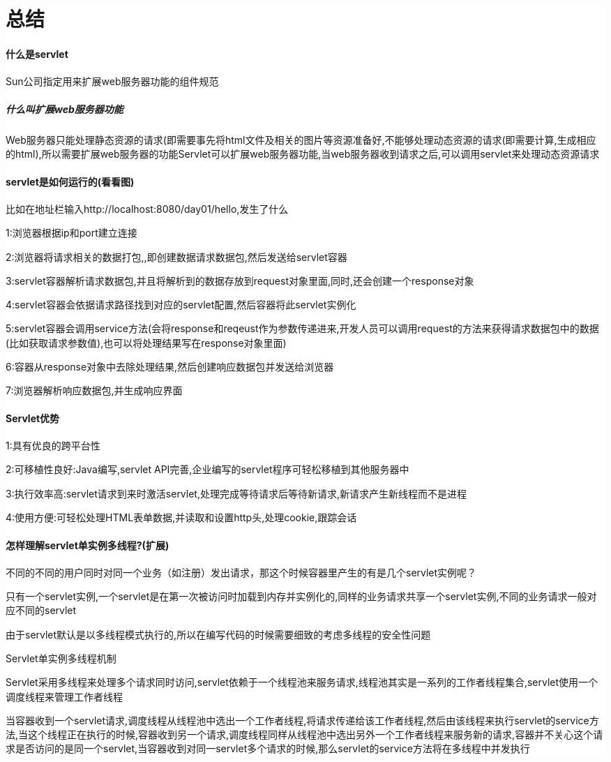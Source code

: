 # 总结

#### 什么是servlet

Sun公司指定用来扩展web服务器功能的组件规范

##### 什么叫扩展web服务器功能

Web服务器只能处理静态资源的请求(即需要事先将html文件及相关的图片等资源准备好,不能够处理动态资源的请求(即需要计算,生成相应的html),所以需要扩展web服务器的功能Servlet可以扩展web服务器功能,当web服务器收到请求之后,可以调用servlet来处理动态资源请求

 

#### servlet是如何运行的(看看图)

比如在地址栏输入http://localhost:8080/day01/hello,发生了什么

1:浏览器根据ip和port建立连接

2:浏览器将请求相关的数据打包,,即创建数据请求数据包,然后发送给servlet容器

3:servlet容器解析请求数据包,并且将解析到的数据存放到request对象里面,同时,还会创建一个response对象

4:servlet容器会依据请求路径找到对应的servlet配置,然后容器将此servlet实例化

5:servlet容器会调用service方法(会将response和reqeust作为参数传递进来,开发人员可以调用request的方法来获得请求数据包中的数据(比如获取请求参数值),也可以将处理结果写在response对象里面)

6:容器从response对象中去除处理结果,然后创建响应数据包并发送给浏览器

7:浏览器解析响应数据包,并生成响应界面

 

#### Servlet优势

1:具有优良的跨平台性

2:可移植性良好:Java编写,servlet API完善,企业编写的servlet程序可轻松移植到其他服务器中

3:执行效率高:servlet请求到来时激活servlet,处理完成等待请求后等待新请求,新请求产生新线程而不是进程

4:使用方便:可轻松处理HTML表单数据,并读取和设置http头,处理cookie,跟踪会话

 

#### 怎样理解servlet单实例多线程?(扩展)

不同的不同的用户同时对同一个业务（如注册）发出请求，那这个时候容器里产生的有是几个servlet实例呢？

只有一个servlet实例,一个servlet是在第一次被访问时加载到内存并实例化的,同样的业务请求共享一个servlet实例,不同的业务请求一般对应不同的servlet

由于servlet默认是以多线程模式执行的,所以在编写代码的时候需要细致的考虑多线程的安全性问题

Servlet单实例多线程机制

Servlet采用多线程来处理多个请求同时访问,servlet依赖于一个线程池来服务请求,线程池其实是一系列的工作者线程集合,servlet使用一个调度线程来管理工作者线程

当容器收到一个servlet请求,调度线程从线程池中选出一个工作者线程,将请求传递给该工作者线程,然后由该线程来执行servlet的service方法,当这个线程正在执行的时候,容器收到另一个请求,调度线程同样从线程池中选出另外一个工作者线程来服务新的请求,容器并不关心这个请求是否访问的是同一个servlet,当容器收到对同一servlet多个请求的时候,那么servlet的service方法将在多线程中并发执行
